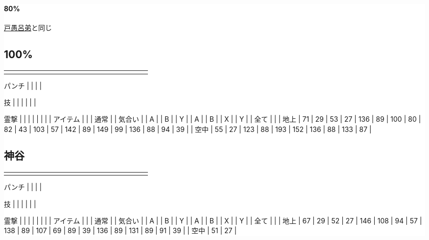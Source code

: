 #### 80%

[戸愚呂弟](https://w.atwiki.jp//w.atwiki.jp/yuyuz/pages/43.html "戸愚呂弟 (1939d)")と同じ

## 100%

|  |  |  |  |  |  |  |  |  |  |  |  |  |  |  |  |  |  |  |  |  |
| --- | --- | --- | --- | --- | --- | --- | --- | --- | --- | --- | --- | --- | --- | --- | --- | --- | --- | --- | --- | --- |
|  |

 パンチ | | | |

 技 | | | | | |

 霊撃 | | | | | | | |
 アイテム | |
|
 通常 | |
 気合い | |
 A | |
 B | |
 Y | |
 A | |
 B | |
 X | |
 Y | |
 全て | |
| 地上 | 71 | 29 | 53 | 27 | 136 | 89 | 100 | 80 | 82 | 43 | 103 | 57 | 142 | 89 | 149 | 99 | 136 | 88 | 94 | 39 |
| 空中 | 55 | 27 | 123 | 88 | 193 | 152 | 136 | 88 | 133 | 87 |

## 神谷

|  |  |  |  |  |  |  |  |  |  |  |  |  |  |  |  |  |  |  |  |  |
| --- | --- | --- | --- | --- | --- | --- | --- | --- | --- | --- | --- | --- | --- | --- | --- | --- | --- | --- | --- | --- |
|  |

 パンチ | | | |

 技 | | | | | |

 霊撃 | | | | | | | |
 アイテム | |
|
 通常 | |
 気合い | |
 A | |
 B | |
 Y | |
 A | |
 B | |
 X | |
 Y | |
 全て | |
| 地上 | 67 | 29 | 52 | 27 | 146 | 108 | 94 | 57 | 138 | 89 | 107 | 69 | 89 | 39 | 136 | 89 | 131 | 89 | 91 | 39 |
| 空中 | 51 | 27 |
